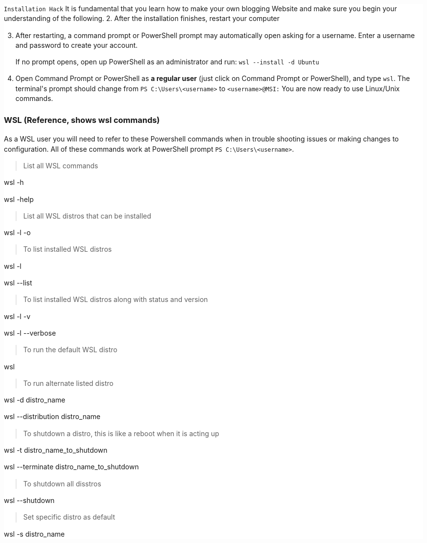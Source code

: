 ```Installation Hack```  It is fundamental that you learn how to make your own blogging Website and make sure you begin your understanding of the following.
2. After the installation finishes, restart your computer 

3. After restarting, a command prompt or PowerShell prompt may automatically open asking for a username. Enter a username and password to create your account. 
  
    If no prompt opens, open up PowerShell as an administrator and run: `wsl --install -d Ubuntu`

4. Open Command Prompt or PowerShell as **a regular user** (just click on Command Prompt or PowerShell), and type `wsl`. The terminal's prompt should change from `PS C:\Users\<username>` to `<username>@MSI:`  You are now ready to use Linux/Unix commands.


### WSL (Reference, shows wsl commands)
As a WSL user you will need to refer to these Powershell commands when in trouble shooting issues or making changes to configuration.  All of these commands work at PowerShell prompt `PS C:\Users\<username>`.

> List all WSL commands

wsl -h

wsl -help

> List all WSL distros that can be installed

wsl -l -o

> To list installed WSL distros

wsl -l

wsl --list

> To list installed WSL distros along with status and version

wsl -l -v

wsl -l --verbose

> To run the default WSL distro

wsl

> To run alternate listed distro

wsl -d distro_name

wsl --distribution distro_name

> To shutdown a distro, this is like a reboot when it is acting up

wsl -t distro_name_to_shutdown

wsl --terminate distro_name_to_shutdown

> To shutdown all disstros

wsl --shutdown

> Set specific distro as default

wsl -s distro_name

```